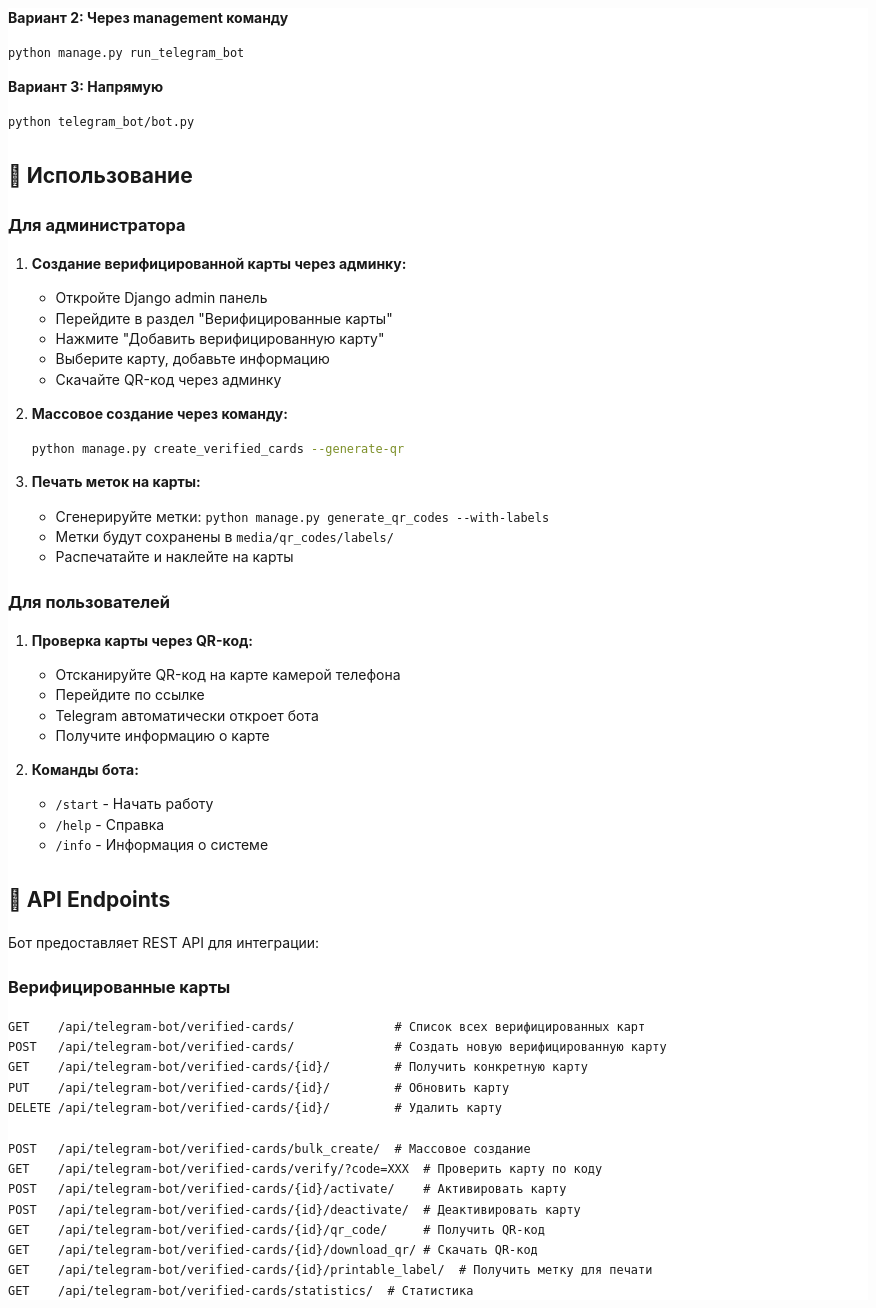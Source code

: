 **Вариант 2: Через management команду**
```bash
python manage.py run_telegram_bot
```

**Вариант 3: Напрямую**
```bash
python telegram_bot/bot.py
```

## 📱 Использование

### Для администратора

1. **Создание верифицированной карты через админку:**
   - Откройте Django admin панель
   - Перейдите в раздел "Верифицированные карты"
   - Нажмите "Добавить верифицированную карту"
   - Выберите карту, добавьте информацию
   - Скачайте QR-код через админку

2. **Массовое создание через команду:**
   ```bash
   python manage.py create_verified_cards --generate-qr
   ```

3. **Печать меток на карты:**
   - Сгенерируйте метки: `python manage.py generate_qr_codes --with-labels`
   - Метки будут сохранены в `media/qr_codes/labels/`
   - Распечатайте и наклейте на карты

### Для пользователей

1. **Проверка карты через QR-код:**
   - Отсканируйте QR-код на карте камерой телефона
   - Перейдите по ссылке
   - Telegram автоматически откроет бота
   - Получите информацию о карте

2. **Команды бота:**
   - `/start` - Начать работу
   - `/help` - Справка
   - `/info` - Информация о системе

## 🔌 API Endpoints

Бот предоставляет REST API для интеграции:

### Верифицированные карты

```
GET    /api/telegram-bot/verified-cards/              # Список всех верифицированных карт
POST   /api/telegram-bot/verified-cards/              # Создать новую верифицированную карту
GET    /api/telegram-bot/verified-cards/{id}/         # Получить конкретную карту
PUT    /api/telegram-bot/verified-cards/{id}/         # Обновить карту
DELETE /api/telegram-bot/verified-cards/{id}/         # Удалить карту

POST   /api/telegram-bot/verified-cards/bulk_create/  # Массовое создание
GET    /api/telegram-bot/verified-cards/verify/?code=XXX  # Проверить карту по коду
POST   /api/telegram-bot/verified-cards/{id}/activate/    # Активировать карту
POST   /api/telegram-bot/verified-cards/{id}/deactivate/  # Деактивировать карту
GET    /api/telegram-bot/verified-cards/{id}/qr_code/     # Получить QR-код
GET    /api/telegram-bot/verified-cards/{id}/download_qr/ # Скачать QR-код
GET    /api/telegram-bot/verified-cards/{id}/printable_label/  # Получить метку для печати
GET    /api/telegram-bot/verified-cards/statistics/  # Статистика
```
